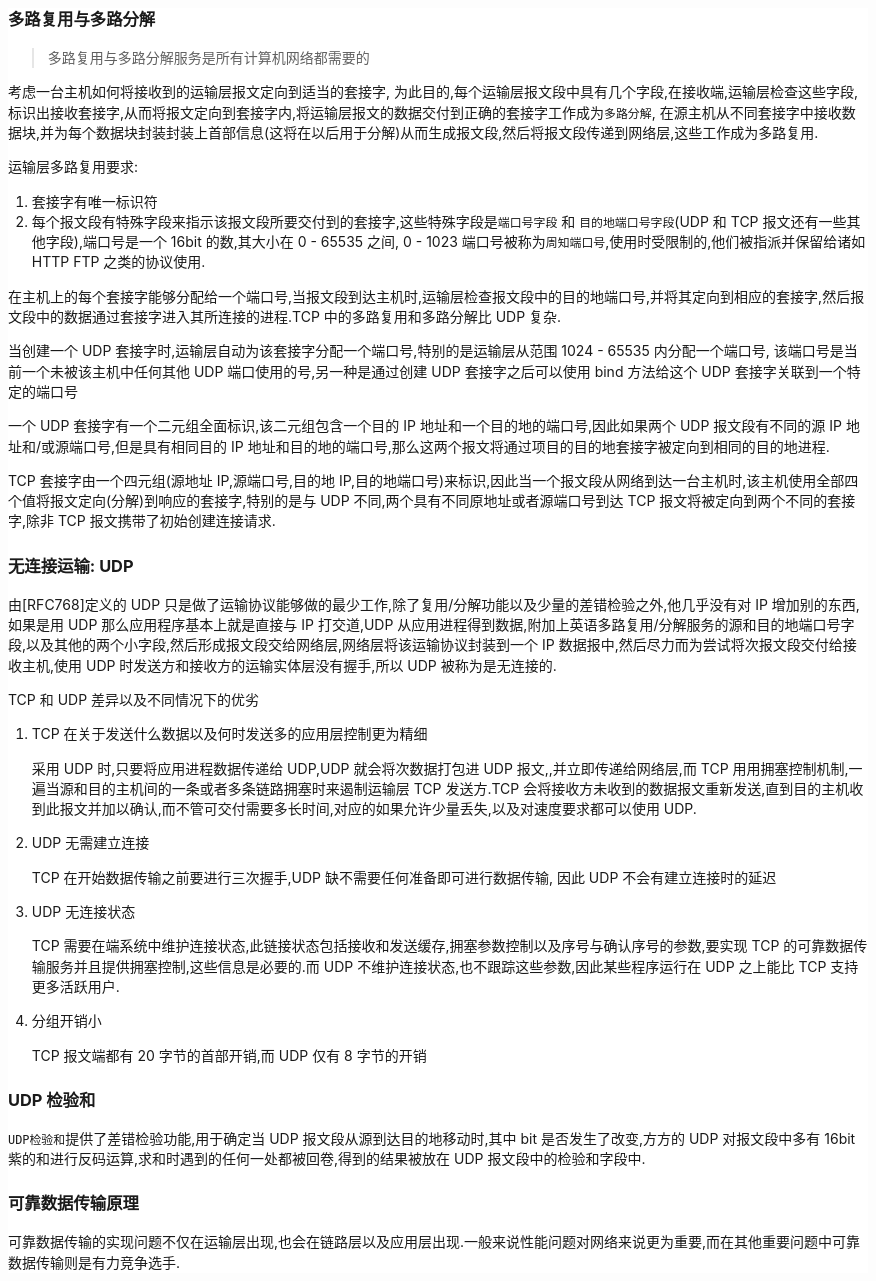 ### 多路复用与多路分解

> 多路复用与多路分解服务是所有计算机网络都需要的

考虑一台主机如何将接收到的运输层报文定向到适当的套接字, 为此目的,每个运输层报文段中具有几个字段,在接收端,运输层检查这些字段, 标识出接收套接字,从而将报文定向到套接字内,将运输层报文的数据交付到正确的套接字工作成为`多路分解`, 在源主机从不同套接字中接收数据块,并为每个数据块封装封装上首部信息(这将在以后用于分解)从而生成报文段,然后将报文段传递到网络层,这些工作成为多路复用.

运输层多路复用要求:

1. 套接字有唯一标识符
2. 每个报文段有特殊字段来指示该报文段所要交付到的套接字,这些特殊字段是`端口号字段` 和 `目的地端口号字段`(UDP 和 TCP 报文还有一些其他字段),端口号是一个 16bit 的数,其大小在 0 - 65535 之间, 0 - 1023 端口号被称为`周知端口号`,使用时受限制的,他们被指派并保留给诸如 HTTP FTP 之类的协议使用.

在主机上的每个套接字能够分配给一个端口号,当报文段到达主机时,运输层检查报文段中的目的地端口号,并将其定向到相应的套接字,然后报文段中的数据通过套接字进入其所连接的进程.TCP 中的多路复用和多路分解比 UDP 复杂.

当创建一个 UDP 套接字时,运输层自动为该套接字分配一个端口号,特别的是运输层从范围 1024 - 65535 内分配一个端口号, 该端口号是当前一个未被该主机中任何其他 UDP 端口使用的号,另一种是通过创建 UDP 套接字之后可以使用 bind 方法给这个 UDP 套接字关联到一个特定的端口号

一个 UDP 套接字有一个二元组全面标识,该二元组包含一个目的 IP 地址和一个目的地的端口号,因此如果两个 UDP 报文段有不同的源 IP 地址和/或源端口号,但是具有相同目的 IP 地址和目的地的端口号,那么这两个报文将通过项目的目的地套接字被定向到相同的目的地进程.

TCP 套接字由一个四元组(源地址 IP,源端口号,目的地 IP,目的地端口号)来标识,因此当一个报文段从网络到达一台主机时,该主机使用全部四个值将报文定向(分解)到响应的套接字,特别的是与 UDP 不同,两个具有不同原地址或者源端口号到达 TCP 报文将被定向到两个不同的套接字,除非 TCP 报文携带了初始创建连接请求.

### 无连接运输: UDP

由[RFC768]定义的 UDP 只是做了运输协议能够做的最少工作,除了复用/分解功能以及少量的差错检验之外,他几乎没有对 IP 增加别的东西,如果是用 UDP 那么应用程序基本上就是直接与 IP 打交道,UDP 从应用进程得到数据,附加上英语多路复用/分解服务的源和目的地端口号字段,以及其他的两个小字段,然后形成报文段交给网络层,网络层将该运输协议封装到一个 IP 数据报中,然后尽力而为尝试将次报文段交付给接收主机,使用 UDP 时发送方和接收方的运输实体层没有握手,所以 UDP 被称为是无连接的.

TCP 和 UDP 差异以及不同情况下的优劣

1. TCP 在关于发送什么数据以及何时发送多的应用层控制更为精细

   采用 UDP 时,只要将应用进程数据传递给 UDP,UDP 就会将次数据打包进 UDP 报文,,并立即传递给网络层,而 TCP 用用拥塞控制机制,一遍当源和目的主机间的一条或者多条链路拥塞时来遏制运输层 TCP 发送方.TCP 会将接收方未收到的数据报文重新发送,直到目的主机收到此报文并加以确认,而不管可交付需要多长时间,对应的如果允许少量丢失,以及对速度要求都可以使用 UDP.

2. UDP 无需建立连接

   TCP 在开始数据传输之前要进行三次握手,UDP 缺不需要任何准备即可进行数据传输, 因此 UDP 不会有建立连接时的延迟

3. UDP 无连接状态

   TCP 需要在端系统中维护连接状态,此链接状态包括接收和发送缓存,拥塞参数控制以及序号与确认序号的参数,要实现 TCP 的可靠数据传输服务并且提供拥塞控制,这些信息是必要的.而 UDP 不维护连接状态,也不跟踪这些参数,因此某些程序运行在 UDP 之上能比 TCP 支持更多活跃用户.

4. 分组开销小

   TCP 报文端都有 20 字节的首部开销,而 UDP 仅有 8 字节的开销

### UDP 检验和

`UDP检验和`提供了差错检验功能,用于确定当 UDP 报文段从源到达目的地移动时,其中 bit 是否发生了改变,方方的 UDP 对报文段中多有 16bit 紫的和进行反码运算,求和时遇到的任何一处都被回卷,得到的结果被放在 UDP 报文段中的检验和字段中.

### 可靠数据传输原理

可靠数据传输的实现问题不仅在运输层出现,也会在链路层以及应用层出现.一般来说性能问题对网络来说更为重要,而在其他重要问题中可靠数据传输则是有力竞争选手.
